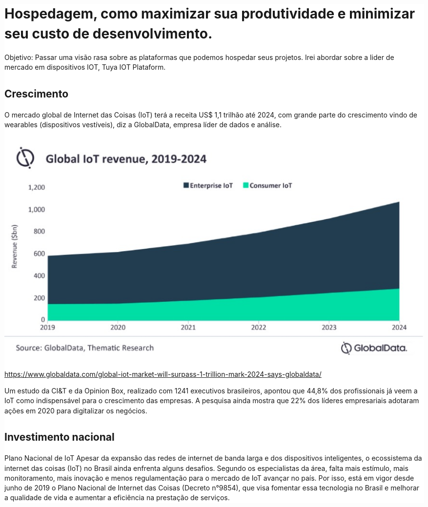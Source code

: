 # Hospedagem, como maximizar sua produtividade e minimizar seu custo de desenvolvimento.

Objetivo: Passar uma visão rasa sobre as plataformas que podemos hospedar seus projetos.
Irei abordar sobre a lider de mercado em dispositivos IOT, Tuya IOT Plataform.

## Crescimento

O mercado global de Internet das Coisas (IoT) terá a receita US$ 1,1 trilhão até 2024, com grande parte do crescimento vindo de wearables (dispositivos vestíveis), diz a GlobalData, empresa líder de dados e análise.

![Crescimento global IOT](img/grafico-mercado-iot.jpeg?raw=true "Crescimento global IOT")

https://www.globaldata.com/global-iot-market-will-surpass-1-trillion-mark-2024-says-globaldata/


Um estudo da CI&T e da Opinion Box, realizado com 1241 executivos brasileiros, apontou que 44,8% dos profissionais já veem a IoT como indispensável para o crescimento das empresas. A pesquisa ainda mostra que 22% dos líderes empresariais adotaram ações em 2020 para digitalizar os negócios.

## Investimento nacional

Plano Nacional de IoT
Apesar da expansão das redes de internet de banda larga e dos dispositivos inteligentes, o ecossistema da internet das coisas (IoT) no Brasil ainda enfrenta alguns desafios. Segundo os especialistas da área, falta mais estímulo, mais monitoramento, mais inovação e menos regulamentação para o mercado de IoT avançar no país. Por isso, está em vigor desde junho de 2019 o Plano Nacional de Internet das Coisas (Decreto n°9854), que visa fomentar essa tecnologia no Brasil e melhorar a qualidade de vida e aumentar a eficiência na prestação de serviços.
